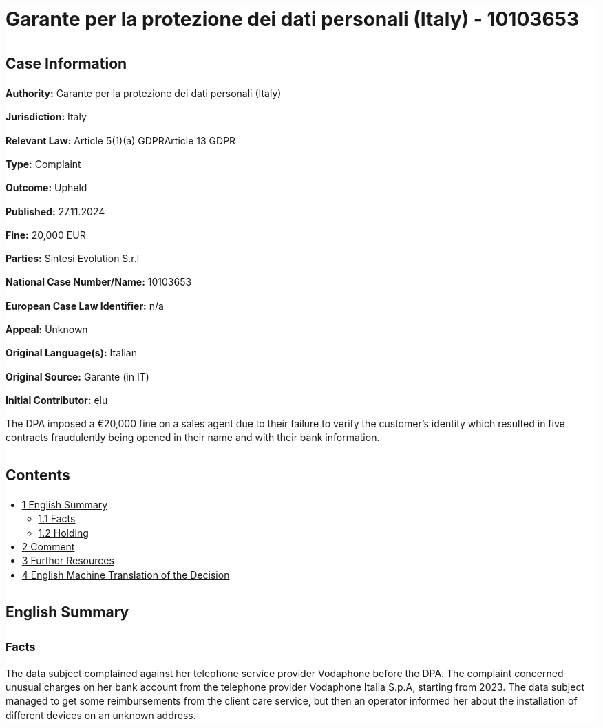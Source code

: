 # Garante per la protezione dei dati personali (Italy) - 10103653

## Case Information

**Authority:** Garante per la protezione dei dati personali (Italy)

**Jurisdiction:** Italy

**Relevant Law:** Article 5(1)(a) GDPRArticle 13 GDPR

**Type:** Complaint

**Outcome:** Upheld

**Published:** 27.11.2024

**Fine:** 20,000 EUR

**Parties:** Sintesi Evolution S.r.l

**National Case Number/Name:** 10103653

**European Case Law Identifier:** n/a

**Appeal:** Unknown

**Original Language(s):** Italian

**Original Source:** Garante (in IT)

**Initial Contributor:** elu

The DPA imposed a €20,000 fine on a sales agent due to their failure to verify the customer’s identity which resulted in five contracts fraudulently being opened in their name and with their bank information.

## Contents

*   [1 English Summary](#English_Summary)
    *   [1.1 Facts](#Facts)
    *   [1.2 Holding](#Holding)
*   [2 Comment](#Comment)
*   [3 Further Resources](#Further_Resources)
*   [4 English Machine Translation of the Decision](#English_Machine_Translation_of_the_Decision)

## English Summary

### Facts

The data subject complained against her telephone service provider Vodaphone before the DPA. The complaint concerned unusual charges on her bank account from the telephone provider Vodaphone Italia S.p.A, starting from 2023. The data subject managed to get some reimbursements from the client care service, but then an operator informed her about the installation of different devices on an unknown address.

